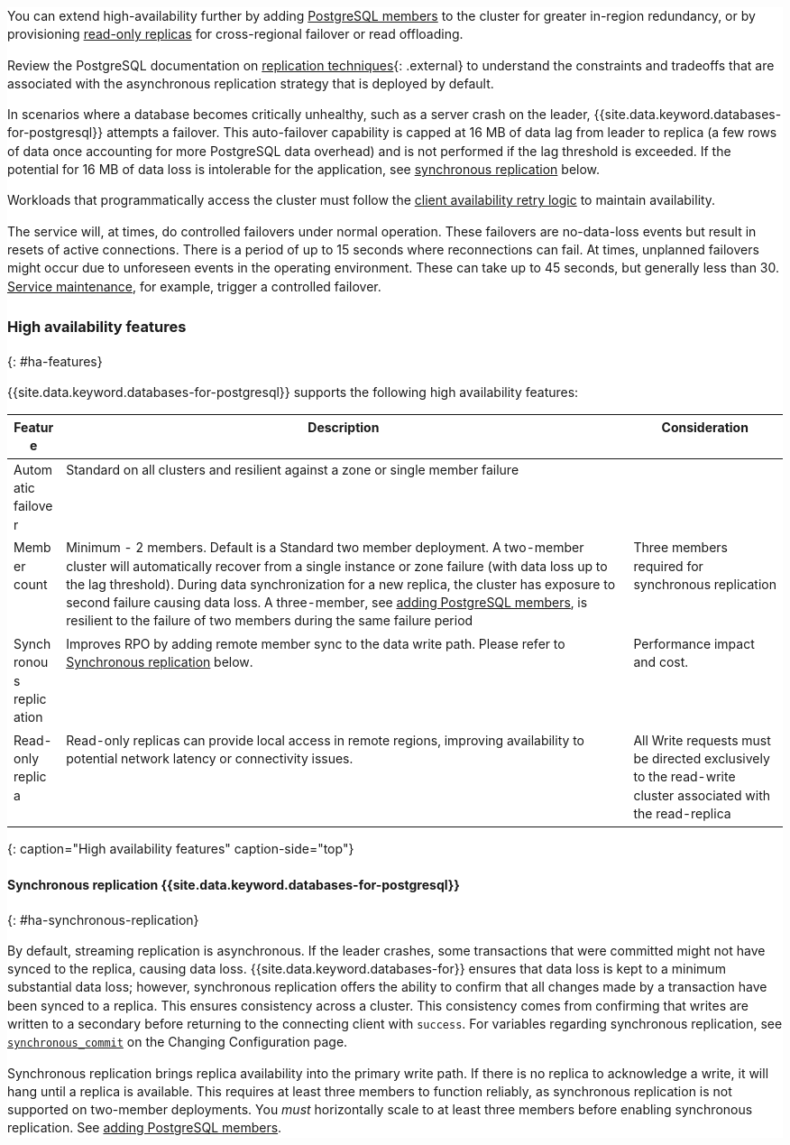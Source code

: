 You can extend high-availability further by adding [PostgreSQL members](/docs/databases-for-postgresql?topic=databases-for-postgresql-horizontal-scaling) to the cluster for greater in-region redundancy, or by provisioning [read-only replicas](/docs/databases-for-postgresql?topic=databases-for-postgresql-read-only-replicas) for cross-regional failover or read offloading. 

Review the PostgreSQL documentation on [replication techniques](https://www.postgresql.org/docs/current/wal-async-commit.html){: .external} to understand the constraints and tradeoffs that are associated with the asynchronous replication strategy that is deployed by default.

In scenarios where a database becomes critically unhealthy, such as a server crash on the leader, {{site.data.keyword.databases-for-postgresql}} attempts a failover. This auto-failover capability is capped at 16 MB of data lag from leader to replica (a few rows of data once accounting for more PostgreSQL data overhead) and is not performed if the lag threshold is exceeded. If the potential for 16 MB of data loss is intolerable for the application, see [synchronous replication](#postgresql-sync-repl) below.

Workloads that programmatically access the cluster must follow the [client availability retry logic](/docs/resiliency?topic=resiliency-client-retry-logic-for-ha) to maintain availability.

The service will, at times, do controlled failovers under normal operation. These failovers are no-data-loss events but result in resets of active connections. There is a period of up to 15 seconds where reconnections can fail. At times, unplanned failovers might occur due to unforeseen events in the operating environment. These can take up to 45 seconds, but generally less than 30. [Service maintenance](#postgresql-ibm-service-maintenance), for example, trigger a controlled failover.

### High availability features
{: #ha-features}

{{site.data.keyword.databases-for-postgresql}} supports the following high availability features:

| Feature | Description | Consideration |
| -------------- | -------------- | -------------- |
| Automatic failover | Standard on all clusters and resilient against a zone or single member failure |
| Member count | Minimum - 2 members. Default is a Standard two member deployment. A two-member cluster will automatically recover from a single instance or zone failure (with data loss up to the lag threshold). During data synchronization for a new replica, the cluster has exposure to second failure causing data loss. A three-member, see [adding PostgreSQL members](/docs/databases-for-postgresql?topic=databases-for-postgresql-horizontal-scaling), is resilient to the failure of two members during the same failure period | Three members required for synchronous replication |
| Synchronous replication | Improves RPO by adding remote member sync to the data write path. Please refer to [Synchronous replication](#postgresql-sync-repl}) below. | Performance impact and cost. |
| Read-only replica | Read-only replicas can provide local access in remote regions, improving availability to potential network latency or connectivity issues. | All Write requests must be directed exclusively to the read-write cluster associated with the read-replica |
{: caption="High availability features" caption-side="top"}

#### Synchronous replication {{site.data.keyword.databases-for-postgresql}}
{: #ha-synchronous-replication}

By default, streaming replication is asynchronous. If the leader crashes, some transactions that were committed might not have synced to the replica, causing data loss. {{site.data.keyword.databases-for}} ensures that data loss is kept to a minimum substantial data loss; however, synchronous replication offers the ability to confirm that all changes made by a transaction have been synced to a replica. This ensures consistency across a cluster. This consistency comes from confirming that writes are written to a secondary before returning to the connecting client with `success`. For variables regarding synchronous replication, see [`synchronous_commit`](/docs/databases-for-postgresql?topic=databases-for-postgresql-changing-configuration#gen-settings) on the Changing Configuration page. 

Synchronous replication brings replica availability into the primary write path. If there is no replica to acknowledge a write, it will hang until a replica is available. This requires at least three members to function reliably, as synchronous replication is not supported on two-member deployments. You _must_ horizontally scale to at least three members before enabling synchronous replication. See [adding PostgreSQL members](/docs/databases-for-postgresql?topic=databases-for-postgresql-horizontal-scaling).
